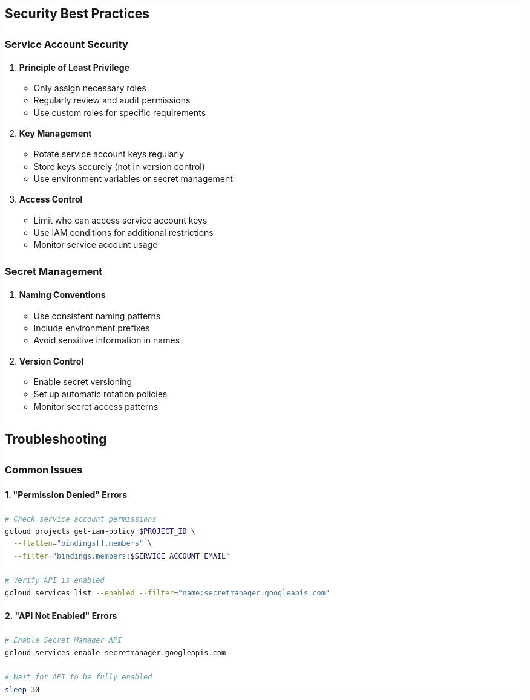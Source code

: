 ## Security Best Practices

### Service Account Security

1. **Principle of Least Privilege**
   - Only assign necessary roles
   - Regularly review and audit permissions
   - Use custom roles for specific requirements

2. **Key Management**
   - Rotate service account keys regularly
   - Store keys securely (not in version control)
   - Use environment variables or secret management

3. **Access Control**
   - Limit who can access service account keys
   - Use IAM conditions for additional restrictions
   - Monitor service account usage

### Secret Management

1. **Naming Conventions**
   - Use consistent naming patterns
   - Include environment prefixes
   - Avoid sensitive information in names

2. **Version Control**
   - Enable secret versioning
   - Set up automatic rotation policies
   - Monitor secret access patterns

## Troubleshooting

### Common Issues

#### 1. "Permission Denied" Errors

```bash
# Check service account permissions
gcloud projects get-iam-policy $PROJECT_ID \
  --flatten="bindings[].members" \
  --filter="bindings.members:$SERVICE_ACCOUNT_EMAIL"

# Verify API is enabled
gcloud services list --enabled --filter="name:secretmanager.googleapis.com"
```

#### 2. "API Not Enabled" Errors

```bash
# Enable Secret Manager API
gcloud services enable secretmanager.googleapis.com

# Wait for API to be fully enabled
sleep 30
```
